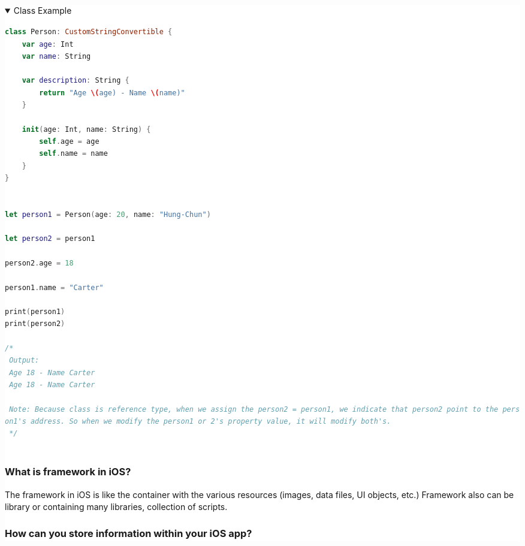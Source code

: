 <details open>
<summary>Class Example</summary>

```swift
class Person: CustomStringConvertible {
    var age: Int
    var name: String

    var description: String {
        return "Age \(age) - Name \(name)"
    }

    init(age: Int, name: String) {
        self.age = age
        self.name = name
    }
}


let person1 = Person(age: 20, name: "Hung-Chun")

let person2 = person1

person2.age = 18

person1.name = "Carter"

print(person1)
print(person2)

/*
 Output:
 Age 18 - Name Carter
 Age 18 - Name Carter
 
 Note: Because class is reference type, when we assign the person2 = person1, we indicate that person2 point to the person1's address. So when we modify the person1 or 2's property value, it will modify both's.
 */



```
</details>



### What is framework in iOS?

The framework in iOS is like the container with the various resources (images, data files, UI objects, etc.) Framework also can be library or containing many libraries, collection of scripts.


### How can you store information within your iOS app?
